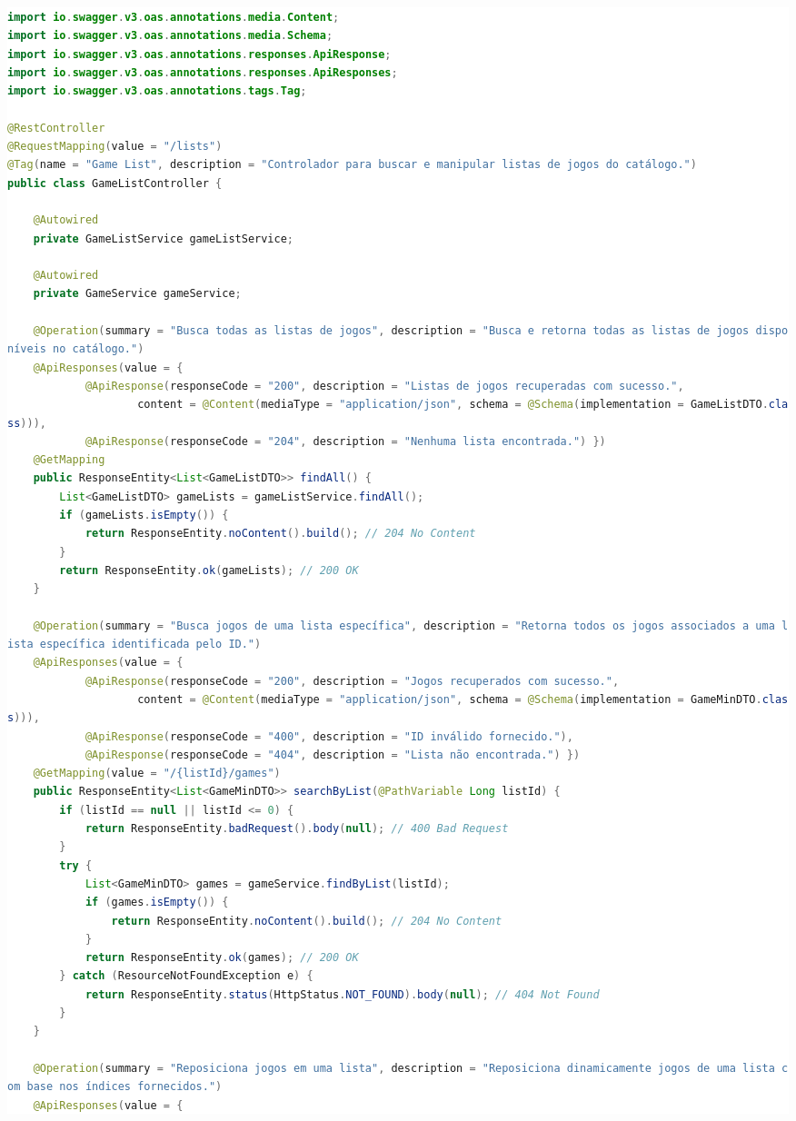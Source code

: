 ```java
import io.swagger.v3.oas.annotations.media.Content;
import io.swagger.v3.oas.annotations.media.Schema;
import io.swagger.v3.oas.annotations.responses.ApiResponse;
import io.swagger.v3.oas.annotations.responses.ApiResponses;
import io.swagger.v3.oas.annotations.tags.Tag;

@RestController
@RequestMapping(value = "/lists")
@Tag(name = "Game List", description = "Controlador para buscar e manipular listas de jogos do catálogo.")
public class GameListController {

	@Autowired
	private GameListService gameListService;

	@Autowired
	private GameService gameService;

	@Operation(summary = "Busca todas as listas de jogos", description = "Busca e retorna todas as listas de jogos disponíveis no catálogo.")
	@ApiResponses(value = {
			@ApiResponse(responseCode = "200", description = "Listas de jogos recuperadas com sucesso.", 
					content = @Content(mediaType = "application/json", schema = @Schema(implementation = GameListDTO.class))),
			@ApiResponse(responseCode = "204", description = "Nenhuma lista encontrada.") })
	@GetMapping
	public ResponseEntity<List<GameListDTO>> findAll() {
		List<GameListDTO> gameLists = gameListService.findAll();
		if (gameLists.isEmpty()) {
			return ResponseEntity.noContent().build(); // 204 No Content
		}
		return ResponseEntity.ok(gameLists); // 200 OK
	}

	@Operation(summary = "Busca jogos de uma lista específica", description = "Retorna todos os jogos associados a uma lista específica identificada pelo ID.")
	@ApiResponses(value = {
			@ApiResponse(responseCode = "200", description = "Jogos recuperados com sucesso.", 
					content = @Content(mediaType = "application/json", schema = @Schema(implementation = GameMinDTO.class))),
			@ApiResponse(responseCode = "400", description = "ID inválido fornecido."),
			@ApiResponse(responseCode = "404", description = "Lista não encontrada.") })
	@GetMapping(value = "/{listId}/games")
	public ResponseEntity<List<GameMinDTO>> searchByList(@PathVariable Long listId) {
		if (listId == null || listId <= 0) {
			return ResponseEntity.badRequest().body(null); // 400 Bad Request
		}
		try {
			List<GameMinDTO> games = gameService.findByList(listId);
			if (games.isEmpty()) {
				return ResponseEntity.noContent().build(); // 204 No Content
			}
			return ResponseEntity.ok(games); // 200 OK
		} catch (ResourceNotFoundException e) {
			return ResponseEntity.status(HttpStatus.NOT_FOUND).body(null); // 404 Not Found
		}
	}

	@Operation(summary = "Reposiciona jogos em uma lista", description = "Reposiciona dinamicamente jogos de uma lista com base nos índices fornecidos.")
	@ApiResponses(value = { 
```